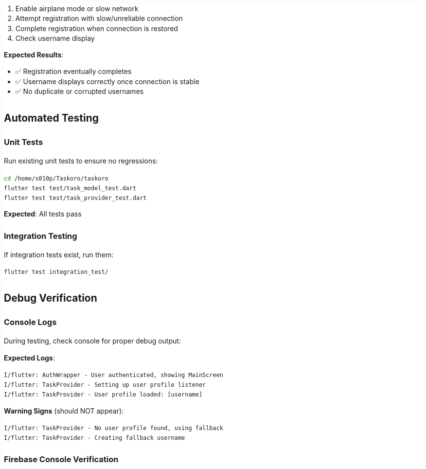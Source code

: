 1. Enable airplane mode or slow network
2. Attempt registration with slow/unreliable connection
3. Complete registration when connection is restored
4. Check username display

**Expected Results**:

- ✅ Registration eventually completes
- ✅ Username displays correctly once connection is stable
- ✅ No duplicate or corrupted usernames

## Automated Testing

### Unit Tests

Run existing unit tests to ensure no regressions:

```bash
cd /home/s010p/Taskoro/taskoro
flutter test test/task_model_test.dart
flutter test test/task_provider_test.dart
```

**Expected**: All tests pass

### Integration Testing

If integration tests exist, run them:

```bash
flutter test integration_test/
```

## Debug Verification

### Console Logs

During testing, check console for proper debug output:

**Expected Logs**:

```
I/flutter: AuthWrapper - User authenticated, showing MainScreen
I/flutter: TaskProvider - Setting up user profile listener
I/flutter: TaskProvider - User profile loaded: [username]
```

**Warning Signs** (should NOT appear):

```
I/flutter: TaskProvider - No user profile found, using fallback
I/flutter: TaskProvider - Creating fallback username
```

### Firebase Console Verification

